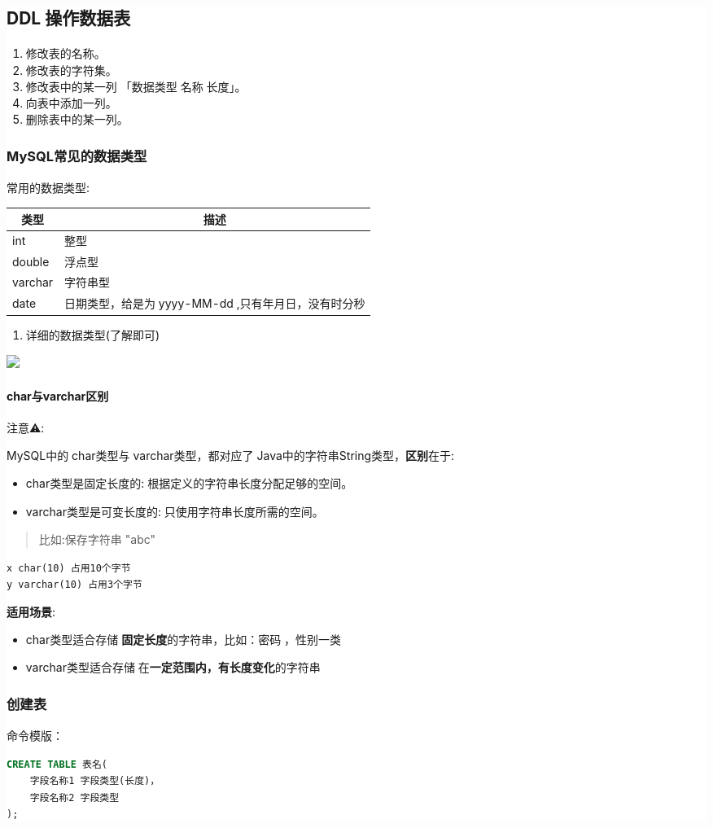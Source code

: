 
## DDL 操作数据表 

1. 修改表的名称。
2. 修改表的字符集。
3. 修改表中的某一列 「数据类型 名称 长度」。
4. 向表中添加一列。
5. 删除表中的某一列。


### MySQL常见的数据类型

常用的数据类型:

|类型|描述|
|---|---|
|int |整型|
|double| 浮点型|
|varchar |字符串型|
|date |日期类型，给是为 yyyy-MM-dd ,只有年月日，没有时分秒


1) 详细的数据类型(了解即可)

![](https://cdn.jsdelivr.net/gh/TesterDevSoul/pic/manual/20230306195232.png)

#### char与varchar区别

注意⚠️:

MySQL中的 char类型与 varchar类型，都对应了 Java中的字符串String类型，**区别**在于: 

- char类型是固定长度的: 根据定义的字符串长度分配足够的空间。

- varchar类型是可变长度的: 只使用字符串长度所需的空间。
 
>比如:保存字符串 "abc"
```
x char(10) 占用10个字节
y varchar(10) 占用3个字节
```


**适用场景**:

- char类型适合存储 **固定长度**的字符串，比如：密码 ，性别一类

- varchar类型适合存储 在**一定范围内，有长度变化**的字符串

### 创建表

命令模版：

```sql
CREATE TABLE 表名(
    字段名称1 字段类型(长度)，
    字段名称2 字段类型 
);
```
